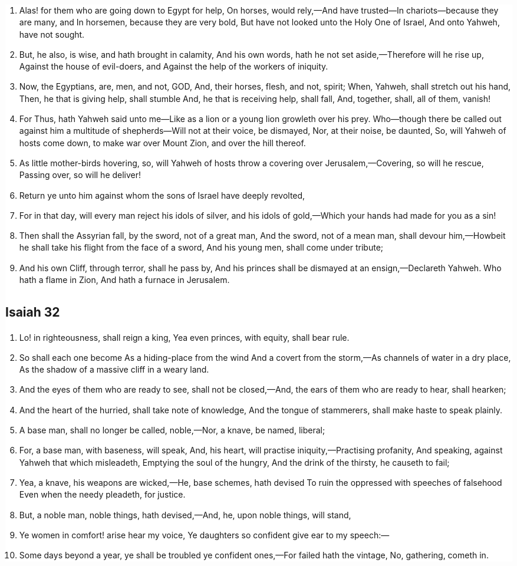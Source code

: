 1. Alas! for them who are going down to Egypt for help, On horses, would rely,—And have trusted—In chariots—because they are many, and In horsemen, because they are very bold, But have not looked unto the Holy One of Israel, And onto Yahweh, have not sought.

2. But, he also, is wise, and hath brought in calamity, And his own words, hath he not set aside,—Therefore will he rise up, Against the house of evil-doers, and Against the help of the workers of iniquity.

3. Now, the Egyptians, are, men, and not, GOD, And, their horses, flesh, and not, spirit; When, Yahweh, shall stretch out his hand, Then, he that is giving help, shall stumble And, he that is receiving help, shall fall, And, together, shall, all of them, vanish!

4. For Thus, hath Yahweh said unto me—Like as a lion or a young lion growleth over his prey. Who—though there be called out against him a multitude of shepherds—Will not at their voice, be dismayed, Nor, at their noise, be daunted, So, will Yahweh of hosts come down, to make war over Mount Zion, and over the hill thereof.

5. As little mother-birds hovering, so, will Yahweh of hosts throw a covering over Jerusalem,—Covering, so will he rescue, Passing over, so will he deliver! 

6.  Return ye unto him against whom the sons of Israel have deeply revolted,

7. For in that day, will every man reject his idols of silver, and his idols of gold,—Which your hands had made for you as a sin!

8. Then shall the Assyrian fall, by the sword, not of a great man, And the sword, not of a mean man, shall devour him,—Howbeit he shall take his flight from the face of a sword, And his young men, shall come under tribute;

9. And his own Cliff, through terror, shall he pass by, And his princes shall be dismayed at an ensign,—Declareth Yahweh. Who hath a flame in Zion, And hath a furnace in Jerusalem.  

## Isaiah 32

1. Lo! in righteousness, shall reign a king, Yea even princes, with equity, shall bear rule.

2. So shall each one become As a hiding-place from the wind And a covert from the storm,—As channels of water in a dry place, As the shadow of a massive cliff in a weary land.

3. And the eyes of them who are ready to see, shall not be closed,—And, the ears of them who are ready to hear, shall hearken;

4. And the heart of the hurried, shall take note of knowledge, And the tongue of stammerers, shall make haste to speak plainly.

5. A base man, shall no longer be called, noble,—Nor, a knave, be named, liberal;

6. For, a base man, with baseness, will speak, And, his heart, will practise iniquity,—Practising profanity, And speaking, against Yahweh that which misleadeth, Emptying the soul of the hungry, And the drink of the thirsty, he causeth to fail;

7. Yea, a knave, his weapons are wicked,—He, base schemes, hath devised To ruin the oppressed with speeches of falsehood Even when the needy pleadeth, for justice.

8. But, a noble man, noble things, hath devised,—And, he, upon noble things, will stand, 

9.  Ye women in comfort! arise hear my voice, Ye daughters so confident give ear to my speech:—

10. Some days beyond a year, ye shall be troubled ye confident ones,—For failed hath the vintage, No, gathering, cometh in.
